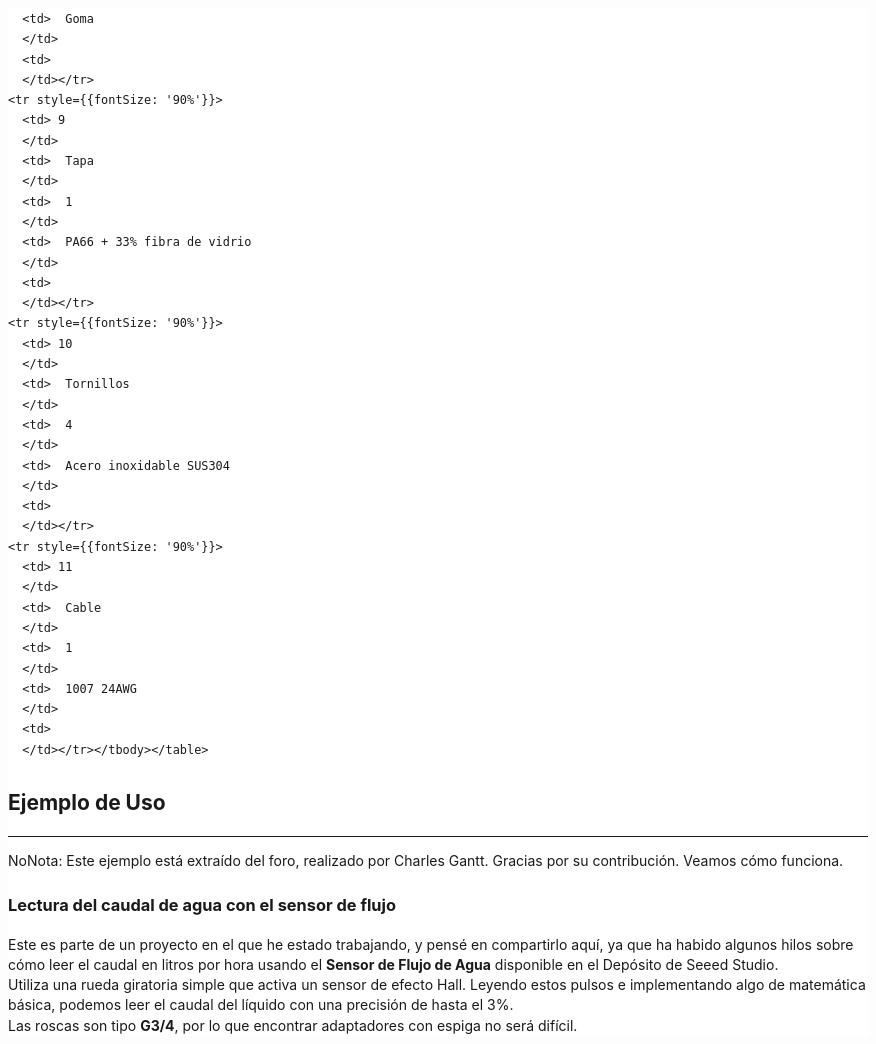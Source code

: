       <td>  Goma
      </td>
      <td>
      </td></tr>
    <tr style={{fontSize: '90%'}}>
      <td> 9
      </td>
      <td>  Tapa
      </td>
      <td>  1
      </td>
      <td>  PA66 + 33% fibra de vidrio
      </td>
      <td>
      </td></tr>
    <tr style={{fontSize: '90%'}}>
      <td> 10
      </td>
      <td>  Tornillos
      </td>
      <td>  4
      </td>
      <td>  Acero inoxidable SUS304
      </td>
      <td>
      </td></tr>
    <tr style={{fontSize: '90%'}}>
      <td> 11
      </td>
      <td>  Cable
      </td>
      <td>  1
      </td>
      <td>  1007 24AWG
      </td>
      <td>
      </td></tr></tbody></table>

## Ejemplo de Uso

---
<font>NoNota: Este ejemplo está extraído del foro, realizado por Charles Gantt. Gracias por su contribución. Veamos cómo funciona.</font>

### Lectura del caudal de agua con el sensor de flujo

Este es parte de un proyecto en el que he estado trabajando, y pensé en compartirlo aquí, ya que ha habido algunos hilos sobre cómo leer el caudal en litros por hora usando el **Sensor de Flujo de Agua** disponible en el Depósito de Seeed Studio.  
Utiliza una rueda giratoria simple que activa un sensor de efecto Hall. Leyendo estos pulsos e implementando algo de matemática básica, podemos leer el caudal del líquido con una precisión de hasta el 3%.  
Las roscas son tipo **G3/4**, por lo que encontrar adaptadores con espiga no será difícil.
